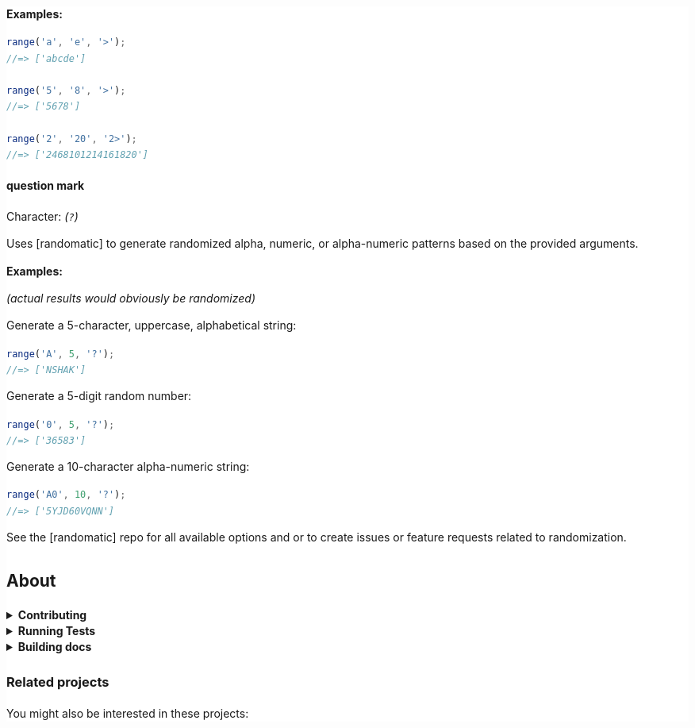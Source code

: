 **Examples:**

```js
range('a', 'e', '>');
//=> ['abcde']

range('5', '8', '>');
//=> ['5678']

range('2', '20', '2>');
//=> ['2468101214161820']
```

#### question mark

Character: _(`?`)_

Uses [randomatic] to generate randomized alpha, numeric, or alpha-numeric patterns based on the provided arguments.

**Examples:**

_(actual results would obviously be randomized)_

Generate a 5-character, uppercase, alphabetical string:

```js
range('A', 5, '?');
//=> ['NSHAK']
```

Generate a 5-digit random number:

```js
range('0', 5, '?');
//=> ['36583']
```

Generate a 10-character alpha-numeric string:

```js
range('A0', 10, '?');
//=> ['5YJD60VQNN']
```

See the [randomatic] repo for all available options and or to create issues or feature requests related to randomization.

## About

<details><summary><strong>Contributing</strong></summary></details>

<details><summary><strong>Running Tests</strong></summary></details>

<details><summary><strong>Building docs</strong></summary></details>

### Related projects

You might also be interested in these projects:
